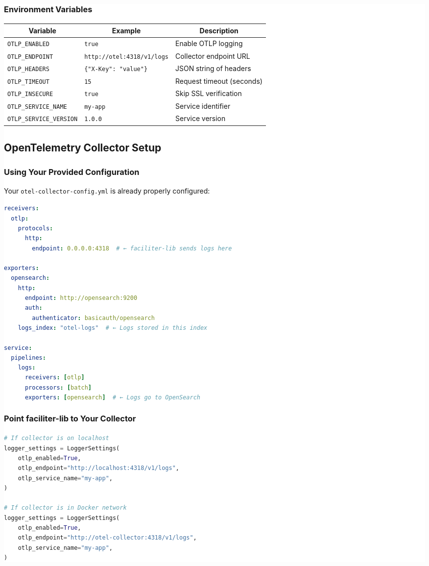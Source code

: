 ### Environment Variables

| Variable | Example | Description |
|----------|---------|-------------|
| `OTLP_ENABLED` | `true` | Enable OTLP logging |
| `OTLP_ENDPOINT` | `http://otel:4318/v1/logs` | Collector endpoint URL |
| `OTLP_HEADERS` | `{"X-Key": "value"}` | JSON string of headers |
| `OTLP_TIMEOUT` | `15` | Request timeout (seconds) |
| `OTLP_INSECURE` | `true` | Skip SSL verification |
| `OTLP_SERVICE_NAME` | `my-app` | Service identifier |
| `OTLP_SERVICE_VERSION` | `1.0.0` | Service version |

## OpenTelemetry Collector Setup

### Using Your Provided Configuration

Your `otel-collector-config.yml` is already properly configured:

```yaml
receivers:
  otlp:
    protocols:
      http:
        endpoint: 0.0.0.0:4318  # ← faciliter-lib sends logs here

exporters:
  opensearch:
    http:
      endpoint: http://opensearch:9200
      auth:
        authenticator: basicauth/opensearch
    logs_index: "otel-logs"  # ← Logs stored in this index

service:
  pipelines:
    logs:
      receivers: [otlp]
      processors: [batch]
      exporters: [opensearch]  # ← Logs go to OpenSearch
```

### Point faciliter-lib to Your Collector

```python
# If collector is on localhost
logger_settings = LoggerSettings(
    otlp_enabled=True,
    otlp_endpoint="http://localhost:4318/v1/logs",
    otlp_service_name="my-app",
)

# If collector is in Docker network
logger_settings = LoggerSettings(
    otlp_enabled=True,
    otlp_endpoint="http://otel-collector:4318/v1/logs",
    otlp_service_name="my-app",
)
```
